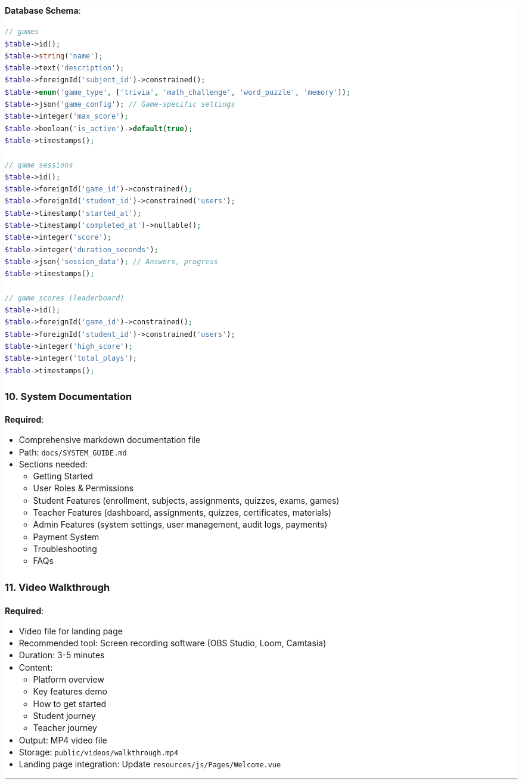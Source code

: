 **Database Schema**:
```php
// games
$table->id();
$table->string('name');
$table->text('description');
$table->foreignId('subject_id')->constrained();
$table->enum('game_type', ['trivia', 'math_challenge', 'word_puzzle', 'memory']);
$table->json('game_config'); // Game-specific settings
$table->integer('max_score');
$table->boolean('is_active')->default(true);
$table->timestamps();

// game_sessions
$table->id();
$table->foreignId('game_id')->constrained();
$table->foreignId('student_id')->constrained('users');
$table->timestamp('started_at');
$table->timestamp('completed_at')->nullable();
$table->integer('score');
$table->integer('duration_seconds');
$table->json('session_data'); // Answers, progress
$table->timestamps();

// game_scores (leaderboard)
$table->id();
$table->foreignId('game_id')->constrained();
$table->foreignId('student_id')->constrained('users');
$table->integer('high_score');
$table->integer('total_plays');
$table->timestamps();
```

### 10. System Documentation
**Required**:
- Comprehensive markdown documentation file
- Path: `docs/SYSTEM_GUIDE.md`
- Sections needed:
  - Getting Started
  - User Roles & Permissions
  - Student Features (enrollment, subjects, assignments, quizzes, exams, games)
  - Teacher Features (dashboard, assignments, quizzes, certificates, materials)
  - Admin Features (system settings, user management, audit logs, payments)
  - Payment System
  - Troubleshooting
  - FAQs

### 11. Video Walkthrough
**Required**:
- Video file for landing page
- Recommended tool: Screen recording software (OBS Studio, Loom, Camtasia)
- Duration: 3-5 minutes
- Content:
  - Platform overview
  - Key features demo
  - How to get started
  - Student journey
  - Teacher journey
- Output: MP4 video file
- Storage: `public/videos/walkthrough.mp4`
- Landing page integration: Update `resources/js/Pages/Welcome.vue`

---